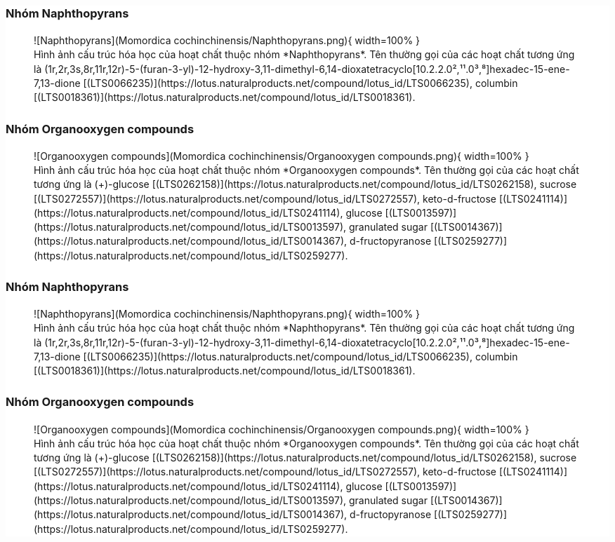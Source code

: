             
            
### Nhóm Naphthopyrans
<figure markdown="span">
    ![Naphthopyrans](Momordica cochinchinensis/Naphthopyrans.png){ width=100% }
<figcaption>Hình ảnh cấu trúc hóa học của hoạt chất thuộc nhóm *Naphthopyrans*. Tên thường gọi của các hoạt chất tương ứng là (1r,2r,3s,8r,11r,12r)-5-(furan-3-yl)-12-hydroxy-3,11-dimethyl-6,14-dioxatetracyclo[10.2.2.0²,¹¹.0³,⁸]hexadec-15-ene-7,13-dione [(LTS0066235)](https://lotus.naturalproducts.net/compound/lotus_id/LTS0066235), columbin [(LTS0018361)](https://lotus.naturalproducts.net/compound/lotus_id/LTS0018361).</figcaption>
</figure>


### Nhóm Organooxygen compounds
<figure markdown="span">
    ![Organooxygen compounds](Momordica cochinchinensis/Organooxygen compounds.png){ width=100% }
<figcaption>Hình ảnh cấu trúc hóa học của hoạt chất thuộc nhóm *Organooxygen compounds*. Tên thường gọi của các hoạt chất tương ứng là (+)-glucose [(LTS0262158)](https://lotus.naturalproducts.net/compound/lotus_id/LTS0262158), sucrose [(LTS0272557)](https://lotus.naturalproducts.net/compound/lotus_id/LTS0272557), keto-d-fructose [(LTS0241114)](https://lotus.naturalproducts.net/compound/lotus_id/LTS0241114), glucose [(LTS0013597)](https://lotus.naturalproducts.net/compound/lotus_id/LTS0013597), granulated sugar [(LTS0014367)](https://lotus.naturalproducts.net/compound/lotus_id/LTS0014367), d-fructopyranose [(LTS0259277)](https://lotus.naturalproducts.net/compound/lotus_id/LTS0259277).</figcaption>
</figure>

            
            
### Nhóm Naphthopyrans
<figure markdown="span">
    ![Naphthopyrans](Momordica cochinchinensis/Naphthopyrans.png){ width=100% }
<figcaption>Hình ảnh cấu trúc hóa học của hoạt chất thuộc nhóm *Naphthopyrans*. Tên thường gọi của các hoạt chất tương ứng là (1r,2r,3s,8r,11r,12r)-5-(furan-3-yl)-12-hydroxy-3,11-dimethyl-6,14-dioxatetracyclo[10.2.2.0²,¹¹.0³,⁸]hexadec-15-ene-7,13-dione [(LTS0066235)](https://lotus.naturalproducts.net/compound/lotus_id/LTS0066235), columbin [(LTS0018361)](https://lotus.naturalproducts.net/compound/lotus_id/LTS0018361).</figcaption>
</figure>


### Nhóm Organooxygen compounds
<figure markdown="span">
    ![Organooxygen compounds](Momordica cochinchinensis/Organooxygen compounds.png){ width=100% }
<figcaption>Hình ảnh cấu trúc hóa học của hoạt chất thuộc nhóm *Organooxygen compounds*. Tên thường gọi của các hoạt chất tương ứng là (+)-glucose [(LTS0262158)](https://lotus.naturalproducts.net/compound/lotus_id/LTS0262158), sucrose [(LTS0272557)](https://lotus.naturalproducts.net/compound/lotus_id/LTS0272557), keto-d-fructose [(LTS0241114)](https://lotus.naturalproducts.net/compound/lotus_id/LTS0241114), glucose [(LTS0013597)](https://lotus.naturalproducts.net/compound/lotus_id/LTS0013597), granulated sugar [(LTS0014367)](https://lotus.naturalproducts.net/compound/lotus_id/LTS0014367), d-fructopyranose [(LTS0259277)](https://lotus.naturalproducts.net/compound/lotus_id/LTS0259277).</figcaption>
</figure>
